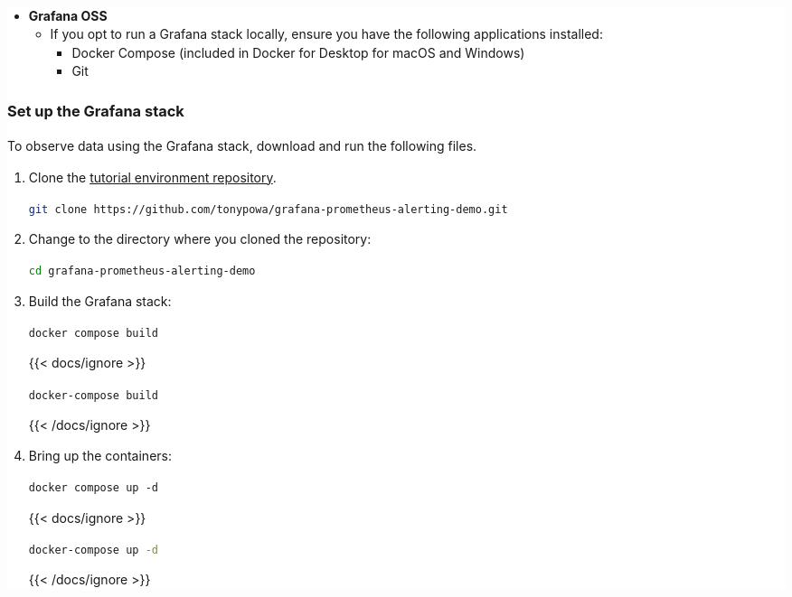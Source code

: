 - **Grafana OSS**
  - If you opt to run a Grafana stack locally, ensure you have the following applications installed:
    - Docker Compose (included in Docker for Desktop for macOS and Windows)
    - Git



### Set up the Grafana stack

To observe data using the Grafana stack, download and run the following files.

1. Clone the [tutorial environment repository](https://github.com/tonypowa/grafana-prometheus-alerting-demo.git).

   ```bash
   git clone https://github.com/tonypowa/grafana-prometheus-alerting-demo.git
   ```

1. Change to the directory where you cloned the repository:

   ```bash
   cd grafana-prometheus-alerting-demo
   ```

1. Build the Grafana stack:

   

   ```
   docker compose build
   ```

   

   {{< docs/ignore >}}

   

   ```bash
   docker-compose build
   ```

   

   {{< /docs/ignore >}}

1. Bring up the containers:

    <!-- INTERACTIVE ignore START -->

   ```
   docker compose up -d
   ```

   

   {{< docs/ignore >}}

   

   ```bash
   docker-compose up -d
   ```

   

   {{< /docs/ignore >}}

